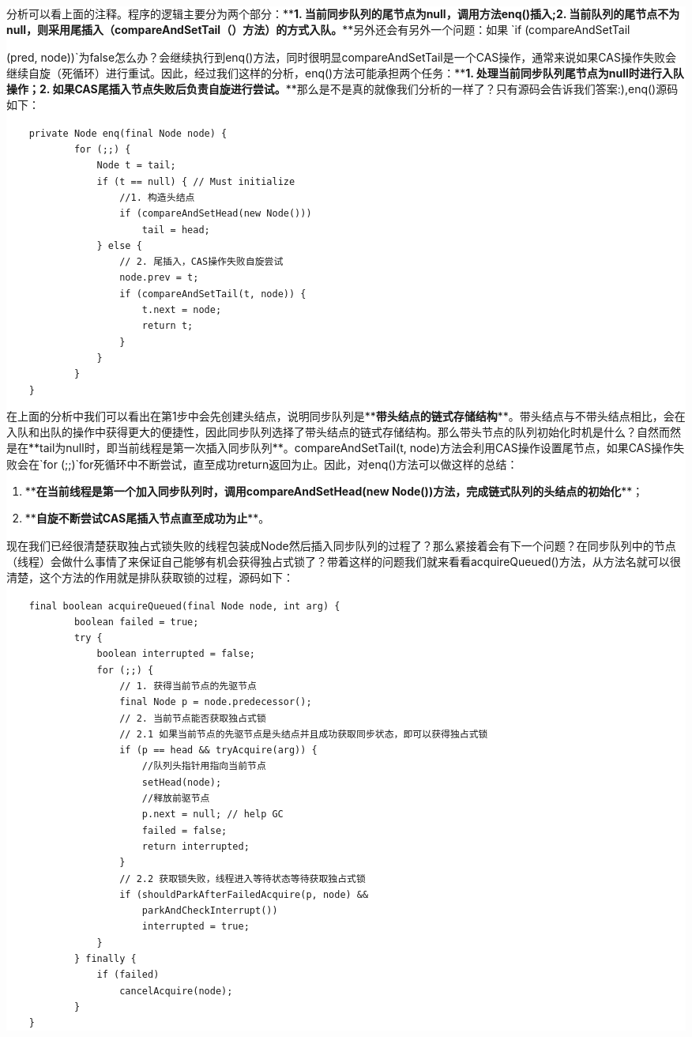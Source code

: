分析可以看上面的注释。程序的逻辑主要分为两个部分：\*\***1. 当前同步队列的尾节点为null，调用方法enq\(\)插入;2. 当前队列的尾节点不为null，则采用尾插入（compareAndSetTail（）方法）的方式入队。**\*\*另外还会有另外一个问题：如果 \`if \(compareAndSetTail

\(pred, node\)\)\`为false怎么办？会继续执行到enq\(\)方法，同时很明显compareAndSetTail是一个CAS操作，通常来说如果CAS操作失败会继续自旋（死循环）进行重试。因此，经过我们这样的分析，enq\(\)方法可能承担两个任务：\*\***1. 处理当前同步队列尾节点为null时进行入队操作；2. 如果CAS尾插入节点失败后负责自旋进行尝试。**\*\*那么是不是真的就像我们分析的一样了？只有源码会告诉我们答案:\),enq\(\)源码如下：

```
    private Node enq(final Node node) {
            for (;;) {
                Node t = tail;
                if (t == null) { // Must initialize
                    //1. 构造头结点
                    if (compareAndSetHead(new Node()))
                        tail = head;
                } else {
                    // 2. 尾插入，CAS操作失败自旋尝试
                    node.prev = t;
                    if (compareAndSetTail(t, node)) {
                        t.next = node;
                        return t;
                    }
                }
            }
    }
```

在上面的分析中我们可以看出在第1步中会先创建头结点，说明同步队列是\*\***带头结点的链式存储结构**\*\*。带头结点与不带头结点相比，会在入队和出队的操作中获得更大的便捷性，因此同步队列选择了带头结点的链式存储结构。那么带头节点的队列初始化时机是什么？自然而然是在\*\*tail为null时，即当前线程是第一次插入同步队列\*\*。compareAndSetTail\(t, node\)方法会利用CAS操作设置尾节点，如果CAS操作失败会在\`for \(;;\)\`for死循环中不断尝试，直至成功return返回为止。因此，对enq\(\)方法可以做这样的总结：

1. \*\***在当前线程是第一个加入同步队列时，调用compareAndSetHead\(new Node\(\)\)方法，完成链式队列的头结点的初始化**\*\*；

2. \*\***自旋不断尝试CAS尾插入节点直至成功为止**\*\*。

现在我们已经很清楚获取独占式锁失败的线程包装成Node然后插入同步队列的过程了？那么紧接着会有下一个问题？在同步队列中的节点（线程）会做什么事情了来保证自己能够有机会获得独占式锁了？带着这样的问题我们就来看看acquireQueued\(\)方法，从方法名就可以很清楚，这个方法的作用就是排队获取锁的过程，源码如下：

```
    final boolean acquireQueued(final Node node, int arg) {
            boolean failed = true;
            try {
                boolean interrupted = false;
                for (;;) {
                    // 1. 获得当前节点的先驱节点
                    final Node p = node.predecessor();
                    // 2. 当前节点能否获取独占式锁                    
                    // 2.1 如果当前节点的先驱节点是头结点并且成功获取同步状态，即可以获得独占式锁
                    if (p == head && tryAcquire(arg)) {
                        //队列头指针用指向当前节点
                        setHead(node);
                        //释放前驱节点
                        p.next = null; // help GC
                        failed = false;
                        return interrupted;
                    }
                    // 2.2 获取锁失败，线程进入等待状态等待获取独占式锁
                    if (shouldParkAfterFailedAcquire(p, node) &&
                        parkAndCheckInterrupt())
                        interrupted = true;
                }
            } finally {
                if (failed)
                    cancelAcquire(node);
            }
    }
```
